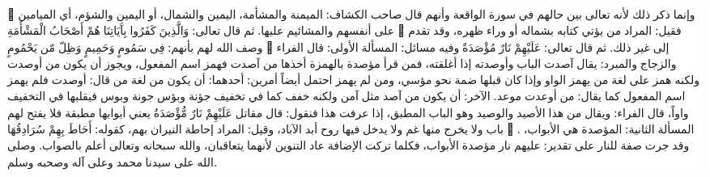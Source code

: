 
وإنما ذكر ذلك لأنه تعالى بين حالهم في سورة الواقعة وأنهم
قال صاحب الكشاف: الميمنة والمشأمة، اليمين والشمال، أو اليمين والشؤم، أي الميامين على أنفسهم والمشائيم عليها. ثم قال تعالى:
وَالَّذِينَ كَفَرُوا بِآَيَاتِنَا هُمْ أَصْحَابُ الْمَشْأَمَةِ

فقيل: المراد من يؤتي كتابه بشماله أو وراء ظهره، وقد تقدم وصف الله لهم بأنهم:
فِى سَمُومٍ وَحَمِيمٍ وَظِلّ مّن يَحْمُومٍ

إلى غير ذلك. ثم قال تعالى:
عَلَيْهِمْ نَارٌ مُؤْصَدَةٌ
وفيه مسائل:
المسألة الأولى:
قال الفراء والزجاج والمبرد: يقال آصدت الباب وأوصدته إذا أغلقته، فمن قرأ مؤصدة بالهمزة أخذها من آصدت فهمز اسم المفعول، ويجوز أن يكون من أوصدت ولكنه همز على لغة من يهمز الواو وإذا كان قبلها ضمة نحو مؤسي، ومن لم يهمز احتمل أيضاً أمرين:
أحدهما:
أن يكون من لغة من قال: أوصدت فلم يهمز اسم المفعول كما يقال: من أوعدت موعد.
الآخر:
أن يكون من آصد مثل آمن ولكنه خفف كما في تخفيف جؤنة وبؤس جونة وبوس فيقلبها في التخفيف واواً، قال الفراء: ويقال من هذا الأصيد والوصيد وهو الباب المطبق، إذا عرفت هذا فنقول: قال مقاتل
عَلَيْهِمْ نَارٌ مُّؤْصَدَةُ
يعني أبوابها مطبقة فلا يفتح لهم باب ولا يخرج منها غم ولا يدخل فيها روح أبد الآباد، وقيل: المراد إحاطة النيران بهم، كقوله:
أَحَاطَ بِهِمْ سُرَادِقُهَا

.
المسألة الثانية:
المؤصدة
هي الأبواب، وقد جرت صفة للنار على تقدير: عليهم نار مؤصدة الأبواب، فكلما تركت الإضافة عاد التنوين لأنهما يتعاقبان، والله سبحانه وتعالى أعلم بالصواب.
وصلى الله على سيدنا محمد وعلى آله وصحبه وسلم.